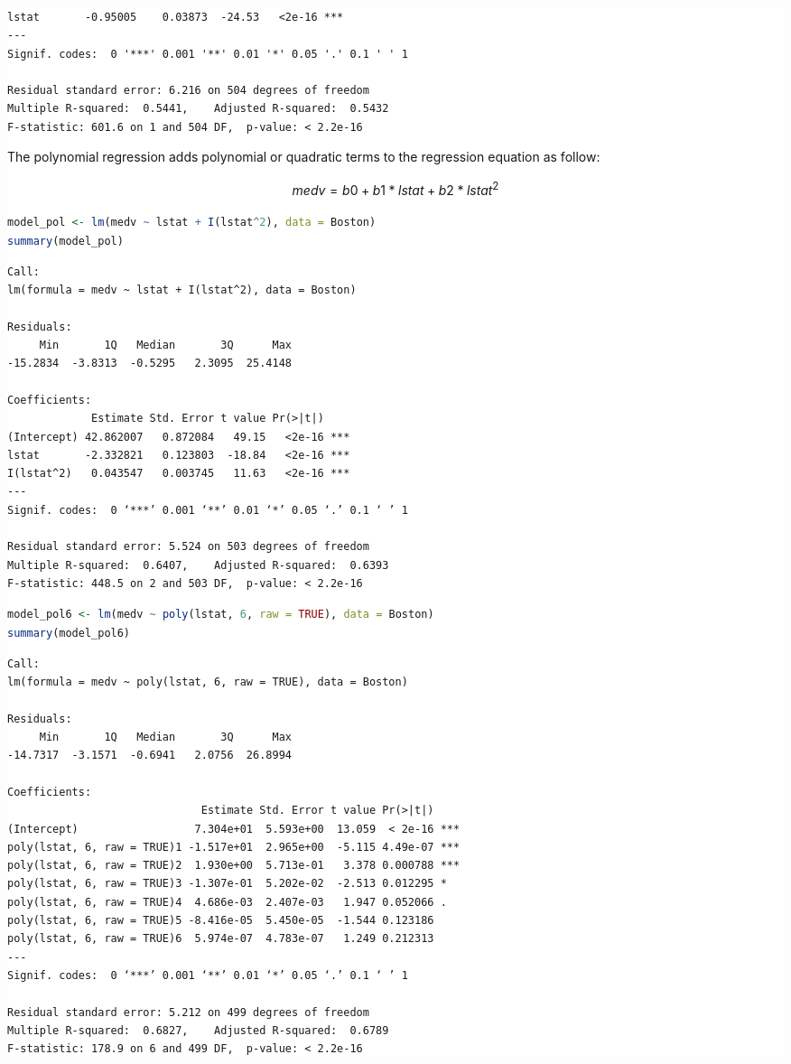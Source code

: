 ```
lstat       -0.95005    0.03873  -24.53   <2e-16 ***
---
Signif. codes:  0 '***' 0.001 '**' 0.01 '*' 0.05 '.' 0.1 ' ' 1

Residual standard error: 6.216 on 504 degrees of freedom
Multiple R-squared:  0.5441,	Adjusted R-squared:  0.5432 
F-statistic: 601.6 on 1 and 504 DF,  p-value: < 2.2e-16
```

The polynomial regression adds polynomial or quadratic terms to the regression equation as follow:

$$medv = b0 + b1*lstat + b2*lstat^2$$

```R
model_pol <- lm(medv ~ lstat + I(lstat^2), data = Boston)
summary(model_pol)
```

```
Call:
lm(formula = medv ~ lstat + I(lstat^2), data = Boston)

Residuals:
     Min       1Q   Median       3Q      Max 
-15.2834  -3.8313  -0.5295   2.3095  25.4148 

Coefficients:
             Estimate Std. Error t value Pr(>|t|)    
(Intercept) 42.862007   0.872084   49.15   <2e-16 ***
lstat       -2.332821   0.123803  -18.84   <2e-16 ***
I(lstat^2)   0.043547   0.003745   11.63   <2e-16 ***
---
Signif. codes:  0 ‘***’ 0.001 ‘**’ 0.01 ‘*’ 0.05 ‘.’ 0.1 ‘ ’ 1

Residual standard error: 5.524 on 503 degrees of freedom
Multiple R-squared:  0.6407,	Adjusted R-squared:  0.6393 
F-statistic: 448.5 on 2 and 503 DF,  p-value: < 2.2e-16
```

```R
model_pol6 <- lm(medv ~ poly(lstat, 6, raw = TRUE), data = Boston) 
summary(model_pol6)
```

```
Call:
lm(formula = medv ~ poly(lstat, 6, raw = TRUE), data = Boston)

Residuals:
     Min       1Q   Median       3Q      Max 
-14.7317  -3.1571  -0.6941   2.0756  26.8994 

Coefficients:
                              Estimate Std. Error t value Pr(>|t|)    
(Intercept)                  7.304e+01  5.593e+00  13.059  < 2e-16 ***
poly(lstat, 6, raw = TRUE)1 -1.517e+01  2.965e+00  -5.115 4.49e-07 ***
poly(lstat, 6, raw = TRUE)2  1.930e+00  5.713e-01   3.378 0.000788 ***
poly(lstat, 6, raw = TRUE)3 -1.307e-01  5.202e-02  -2.513 0.012295 *  
poly(lstat, 6, raw = TRUE)4  4.686e-03  2.407e-03   1.947 0.052066 .  
poly(lstat, 6, raw = TRUE)5 -8.416e-05  5.450e-05  -1.544 0.123186    
poly(lstat, 6, raw = TRUE)6  5.974e-07  4.783e-07   1.249 0.212313    
---
Signif. codes:  0 ‘***’ 0.001 ‘**’ 0.01 ‘*’ 0.05 ‘.’ 0.1 ‘ ’ 1

Residual standard error: 5.212 on 499 degrees of freedom
Multiple R-squared:  0.6827,	Adjusted R-squared:  0.6789 
F-statistic: 178.9 on 6 and 499 DF,  p-value: < 2.2e-16
```